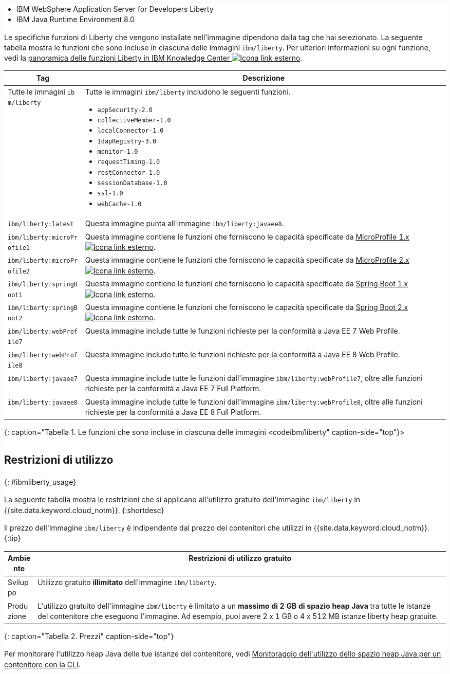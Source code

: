 - IBM WebSphere Application Server for Developers Liberty
- IBM Java Runtime Environment 8.0

Le specifiche funzioni di Liberty che vengono installate nell'immagine dipendono dalla tag che hai selezionato. La seguente tabella mostra le funzioni che sono incluse in ciascuna delle immagini `ibm/liberty`. Per ulteriori informazioni su ogni funzione, vedi la [panoramica delle funzioni Liberty in IBM Knowledge Center ![Icona link esterno](../../../icons/launch-glyph.svg "Icona link esterno")](https://www.ibm.com/support/knowledgecenter/SSAW57_liberty/com.ibm.websphere.wlp.nd.multiplatform.doc/ae/rwlp_feat.html).

|Tag|Descrizione|
|---|-----------|
|Tutte le immagini `ibm/liberty`|Tutte le immagini `ibm/liberty` includono le seguenti funzioni. <ul><li>`appSecurity-2.0`</li><li>`collectiveMember-1.0`</li><li>`localConnector-1.0`</li><li>`IdapRegistry-3.0`</li><li>`monitor-1.0`</li><li>`requestTiming-1.0`</li><li>`restConnector-1.0`</li><li>`sessionDatabase-1.0`</li><li>`ssl-1.0`</li><li>`webCache-1.0`</li></ul>|
|`ibm/liberty:latest`|Questa immagine punta all'immagine `ibm/liberty:javaee8`.|
|`ibm/liberty:microProfile1`|Questa immagine contiene le funzioni che forniscono le capacità specificate da [MicroProfile 1.x ![Icona link esterno](../../../icons/launch-glyph.svg "Icona link esterno")](https://microprofile.io/).|
|`ibm/liberty:microProfile2`|Questa immagine contiene le funzioni che forniscono le capacità specificate da [MicroProfile 2.x ![Icona link esterno](../../../icons/launch-glyph.svg "Icona link esterno")](https://microprofile.io/).|
|`ibm/liberty:springBoot1`|Questa immagine contiene le funzioni che forniscono le capacità specificate da [Spring Boot 1.x ![Icona link esterno](../../../icons/launch-glyph.svg "Icona link esterno")](https://spring.io/projects/spring-boot).|
|`ibm/liberty:springBoot2`|Questa immagine contiene le funzioni che forniscono le capacità specificate da [Spring Boot 2.x ![Icona link esterno](../../../icons/launch-glyph.svg "Icona link esterno")](https://spring.io/projects/spring-boot).|
|`ibm/liberty:webProfile7`|Questa immagine include tutte le funzioni richieste per la conformità a Java EE 7 Web Profile.|
|`ibm/liberty:webProfile8`|Questa immagine include tutte le funzioni richieste per la conformità a Java EE 8 Web Profile.|
|`ibm/liberty:javaee7`|Questa immagine include tutte le funzioni dall'immagine `ibm/liberty:webProfile7`, oltre alle funzioni richieste per la conformità a Java EE 7 Full Platform.|
|`ibm/liberty:javaee8`|Questa immagine include tutte le funzioni dall'immagine `ibm/liberty:webProfile8`, oltre alle funzioni richieste per la conformità a Java EE 8 Full Platform.|
{: caption="Tabella 1. Le funzioni che sono incluse in ciascuna delle immagini <codeibm/liberty</code>" caption-side="top"}>

## Restrizioni di utilizzo
{: #ibmliberty_usage}

La seguente tabella mostra le restrizioni che si applicano all'utilizzo gratuito dell'immagine `ibm/liberty` in {{site.data.keyword.cloud_notm}}.
{:shortdesc}

Il prezzo dell'immagine `ibm/liberty` è indipendente dal prezzo dei contenitori che utilizzi in {{site.data.keyword.cloud_notm}}.
{:tip}

|Ambiente|Restrizioni di utilizzo gratuito|
|-----------|-----------------------|
|Sviluppo|Utilizzo gratuito **illimitato** dell'immagine `ibm/liberty`.|
|Produzione|L'utilizzo gratuito dell'immagine `ibm/liberty` è limitato a un **massimo di 2 GB di spazio heap Java** tra tutte le istanze del contenitore che eseguono l'immagine. Ad esempio, puoi avere 2 x 1 GB o 4 x 512 MB istanze liberty heap gratuite.|
{: caption="Tabella 2. Prezzi" caption-side="top"}

Per monitorare l'utilizzo heap Java delle tue istanze del contenitore, vedi [Monitoraggio dell'utilizzo dello spazio heap Java per un contenitore con la CLI](#ibmliberty_monitor_heap).
